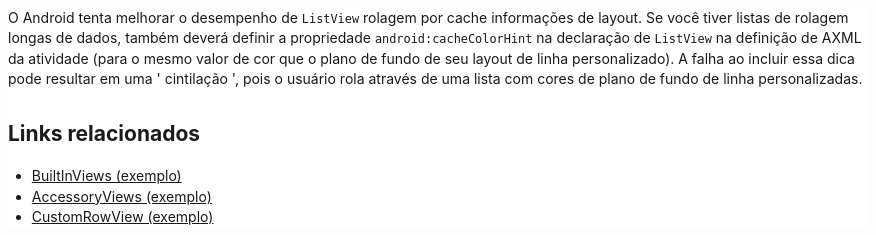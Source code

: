 O Android tenta melhorar o desempenho de `ListView` rolagem por cache informações de layout. Se você tiver listas de rolagem longas de dados, também deverá definir a propriedade `android:cacheColorHint` na declaração de `ListView` na definição de AXML da atividade (para o mesmo valor de cor que o plano de fundo de seu layout de linha personalizado). A falha ao incluir essa dica pode resultar em uma ' cintilação ', pois o usuário rola através de uma lista com cores de plano de fundo de linha personalizadas.

## <a name="related-links"></a>Links relacionados

- [BuiltInViews (exemplo)](https://docs.microsoft.com/samples/xamarin/monodroid-samples/builtinviews)
- [AccessoryViews (exemplo)](https://docs.microsoft.com/samples/xamarin/monodroid-samples/accessoryviews)
- [CustomRowView (exemplo)](https://docs.microsoft.com/samples/xamarin/monodroid-samples/customrowview)
